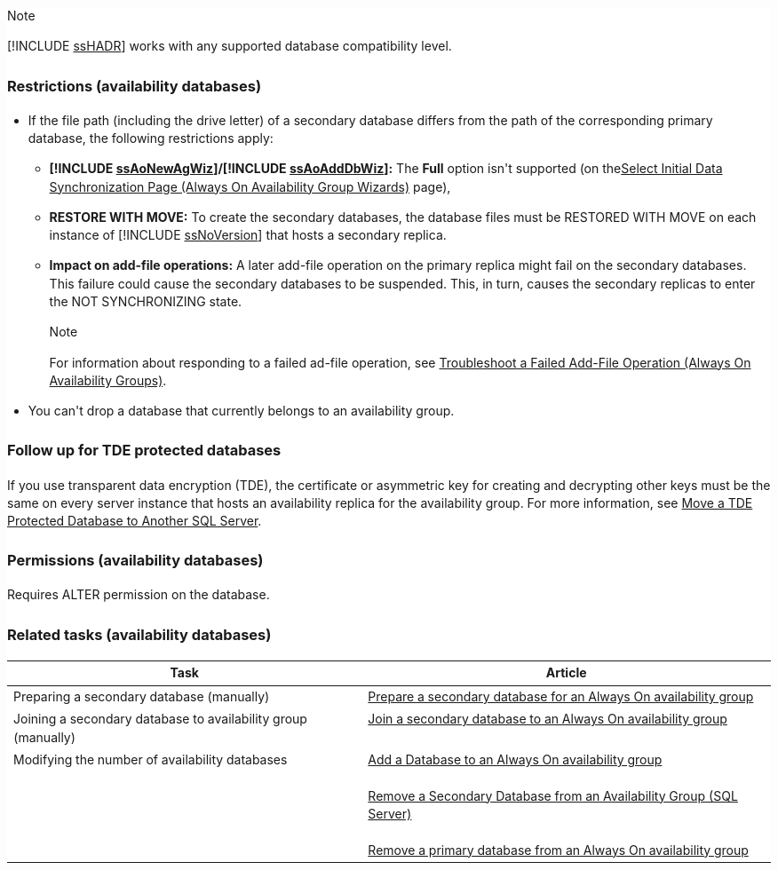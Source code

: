 > [!NOTE]  
> [!INCLUDE [ssHADR](../../../includes/sshadr-md.md)] works with any supported database compatibility level.

### <a id="RestrictionsDb"></a> Restrictions (availability databases)

- If the file path (including the drive letter) of a secondary database differs from the path of the corresponding primary database, the following restrictions apply:

  - **[!INCLUDE [ssAoNewAgWiz](../../../includes/ssaonewagwiz-md.md)]/[!INCLUDE [ssAoAddDbWiz](../../../includes/ssaoadddbwiz-md.md)]:** The **Full** option isn't supported (on the[Select Initial Data Synchronization Page (Always On Availability Group Wizards)](select-initial-data-synchronization-page-always-on-availability-group-wizards.md) page),

  - **RESTORE WITH MOVE:** To create the secondary databases, the database files must be RESTORED WITH MOVE on each instance of [!INCLUDE [ssNoVersion](../../../includes/ssnoversion-md.md)] that hosts a secondary replica.

  - **Impact on add-file operations:** A later add-file operation on the primary replica might fail on the secondary databases. This failure could cause the secondary databases to be suspended. This, in turn, causes the secondary replicas to enter the NOT SYNCHRONIZING state.

    > [!NOTE]  
    > For information about responding to a failed ad-file operation, see [Troubleshoot a Failed Add-File Operation (Always On Availability Groups)](troubleshoot-a-failed-add-file-operation-always-on-availability-groups.md).

- You can't drop a database that currently belongs to an availability group.

### <a id="TDEdbs"></a> Follow up for TDE protected databases

If you use transparent data encryption (TDE), the certificate or asymmetric key for creating and decrypting other keys must be the same on every server instance that hosts an availability replica for the availability group. For more information, see [Move a TDE Protected Database to Another SQL Server](../../../relational-databases/security/encryption/move-a-tde-protected-database-to-another-sql-server.md).

### <a id="PermissionsDbs"></a> Permissions (availability databases)

Requires ALTER permission on the database.

### <a id="RelatedTasksADb"></a> Related tasks (availability databases)

| Task | Article |
| --- | --- |
| Preparing a secondary database (manually) | [Prepare a secondary database for an Always On availability group](manually-prepare-a-secondary-database-for-an-availability-group-sql-server.md) |
| Joining a secondary database to availability group (manually) | [Join a secondary database to an Always On availability group](join-a-secondary-database-to-an-availability-group-sql-server.md) |
| Modifying the number of availability databases | [Add a Database to an Always On availability group](availability-group-add-a-database.md)<br /><br />[Remove a Secondary Database from an Availability Group (SQL Server)](remove-a-secondary-database-from-an-availability-group-sql-server.md)<br /><br />[Remove a primary database from an Always On availability group](remove-a-primary-database-from-an-availability-group-sql-server.md) |
